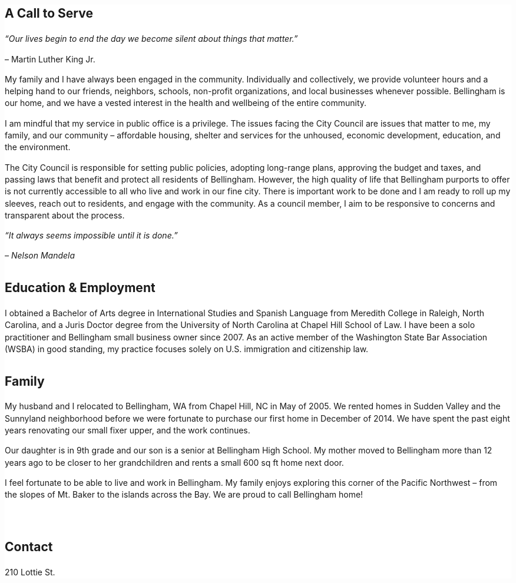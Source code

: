 ## A Call to Serve

 *“Our lives begin to end the day we become silent about things that matter.”* 

– Martin Luther King Jr.

My family and I have always been engaged in the community. Individually and collectively, we provide volunteer hours and a helping hand to our friends, neighbors, schools, non-profit organizations, and local businesses whenever possible. Bellingham is our home, and we have a vested interest in the health and wellbeing of the entire community.

I am mindful that my service in public office is a privilege. The issues facing the City Council are issues that matter to me, my family, and our community – affordable housing, shelter and services for the unhoused, economic development, education, and the environment.

The City Council is responsible for setting public policies, adopting long-range plans, approving the budget and taxes, and passing laws that benefit and protect all residents of Bellingham. However, the high quality of life that Bellingham purports to offer is not currently accessible to all who live and work in our fine city. There is important work to be done and I am ready to roll up my sleeves, reach out to residents, and engage with the community. As a council member, I aim to be responsive to concerns and transparent about the process.

 *“It always seems impossible until it is done.”* 

 *– Nelson Mandela* 

## Education & Employment

I obtained a Bachelor of Arts degree in International Studies and Spanish Language from Meredith College in Raleigh, North Carolina, and a Juris Doctor degree from the University of North Carolina at Chapel Hill School of Law. I have been a solo practitioner and Bellingham small business owner since 2007. As an active member of the Washington State Bar Association (WSBA) in good standing, my practice focuses solely on U.S. immigration and citizenship law.

## Family

My husband and I relocated to Bellingham, WA from Chapel Hill, NC in May of 2005. We rented homes in Sudden Valley and the Sunnyland neighborhood before we were fortunate to purchase our first home in December of 2014. We have spent the past eight years renovating our small fixer upper, and the work continues.

Our daughter is in 9th grade and our son is a senior at Bellingham High School. My mother moved to Bellingham more than 12 years ago to be closer to her grandchildren and rents a small 600 sq ft home next door.

I feel fortunate to be able to live and work in Bellingham. My family enjoys exploring this corner of the Pacific Northwest – from the slopes of Mt. Baker to the islands across the Bay. We are proud to call Bellingham home!​

​

## Contact

​210 Lottie St.
